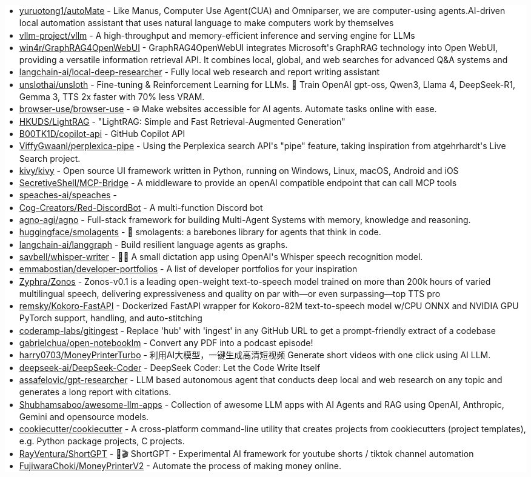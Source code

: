 - [yuruotong1/autoMate](https://github.com/yuruotong1/autoMate) - Like Manus, Computer Use Agent(CUA) and Omniparser, we are computer-using agents.AI-driven local automation assistant that uses natural language to make computers work by themselves
- [vllm-project/vllm](https://github.com/vllm-project/vllm) - A high-throughput and memory-efficient inference and serving engine for LLMs
- [win4r/GraphRAG4OpenWebUI](https://github.com/win4r/GraphRAG4OpenWebUI) - GraphRAG4OpenWebUI integrates Microsoft's GraphRAG technology into Open WebUI, providing a versatile information retrieval API. It combines local, global, and web searches for advanced Q&A systems and
- [langchain-ai/local-deep-researcher](https://github.com/langchain-ai/local-deep-researcher) - Fully local web research and report writing assistant
- [unslothai/unsloth](https://github.com/unslothai/unsloth) - Fine-tuning & Reinforcement Learning for LLMs. 🦥 Train OpenAI gpt-oss, Qwen3, Llama 4, DeepSeek-R1, Gemma 3, TTS 2x faster with 70% less VRAM.
- [browser-use/browser-use](https://github.com/browser-use/browser-use) - 🌐 Make websites accessible for AI agents. Automate tasks online with ease.
- [HKUDS/LightRAG](https://github.com/HKUDS/LightRAG) - "LightRAG: Simple and Fast Retrieval-Augmented Generation"
- [B00TK1D/copilot-api](https://github.com/B00TK1D/copilot-api) - GitHub Copilot API
- [ViffyGwaanl/perplexica-pipe](https://github.com/ViffyGwaanl/perplexica-pipe) - Using the Perplexica search API's "pipe" feature, taking inspiration from atgehrhardt's Live Search project.
- [kivy/kivy](https://github.com/kivy/kivy) - Open source UI framework written in Python, running on Windows, Linux, macOS, Android and iOS
- [SecretiveShell/MCP-Bridge](https://github.com/SecretiveShell/MCP-Bridge) - A middleware to provide an openAI compatible endpoint that can call MCP tools
- [speaches-ai/speaches](https://github.com/speaches-ai/speaches) - 
- [Cog-Creators/Red-DiscordBot](https://github.com/Cog-Creators/Red-DiscordBot) - A multi-function Discord bot
- [agno-agi/agno](https://github.com/agno-agi/agno) - Full-stack framework for building Multi-Agent Systems with memory, knowledge and reasoning.
- [huggingface/smolagents](https://github.com/huggingface/smolagents) - 🤗 smolagents: a barebones library for agents that think in code.
- [langchain-ai/langgraph](https://github.com/langchain-ai/langgraph) - Build resilient language agents as graphs.
- [savbell/whisper-writer](https://github.com/savbell/whisper-writer) - 💬📝 A small dictation app using OpenAI's Whisper speech recognition model.
- [emmabostian/developer-portfolios](https://github.com/emmabostian/developer-portfolios) - A list of developer portfolios for your inspiration
- [Zyphra/Zonos](https://github.com/Zyphra/Zonos) - Zonos-v0.1 is a leading open-weight text-to-speech model trained on more than 200k hours of varied multilingual speech, delivering expressiveness and quality on par with—or even surpassing—top TTS pro
- [remsky/Kokoro-FastAPI](https://github.com/remsky/Kokoro-FastAPI) - Dockerized FastAPI wrapper for Kokoro-82M text-to-speech model w/CPU ONNX and NVIDIA GPU PyTorch support, handling, and auto-stitching
- [coderamp-labs/gitingest](https://github.com/coderamp-labs/gitingest) - Replace 'hub' with 'ingest' in any GitHub URL to get a prompt-friendly extract of a codebase
- [gabrielchua/open-notebooklm](https://github.com/gabrielchua/open-notebooklm) - Convert any PDF into a podcast episode!
- [harry0703/MoneyPrinterTurbo](https://github.com/harry0703/MoneyPrinterTurbo) - 利用AI大模型，一键生成高清短视频 Generate short videos with one click using AI LLM.
- [deepseek-ai/DeepSeek-Coder](https://github.com/deepseek-ai/DeepSeek-Coder) - DeepSeek Coder: Let the Code Write Itself
- [assafelovic/gpt-researcher](https://github.com/assafelovic/gpt-researcher) - LLM based autonomous agent that conducts deep local and web research on any topic and generates a long report with citations.
- [Shubhamsaboo/awesome-llm-apps](https://github.com/Shubhamsaboo/awesome-llm-apps) - Collection of awesome LLM apps with AI Agents and RAG using OpenAI, Anthropic, Gemini and opensource models.
- [cookiecutter/cookiecutter](https://github.com/cookiecutter/cookiecutter) - A cross-platform command-line utility that creates projects from cookiecutters (project templates), e.g. Python package projects, C projects.
- [RayVentura/ShortGPT](https://github.com/RayVentura/ShortGPT) - 🚀🎬 ShortGPT - Experimental AI framework for youtube shorts / tiktok channel automation
- [FujiwaraChoki/MoneyPrinterV2](https://github.com/FujiwaraChoki/MoneyPrinterV2) - Automate the process of making money online.